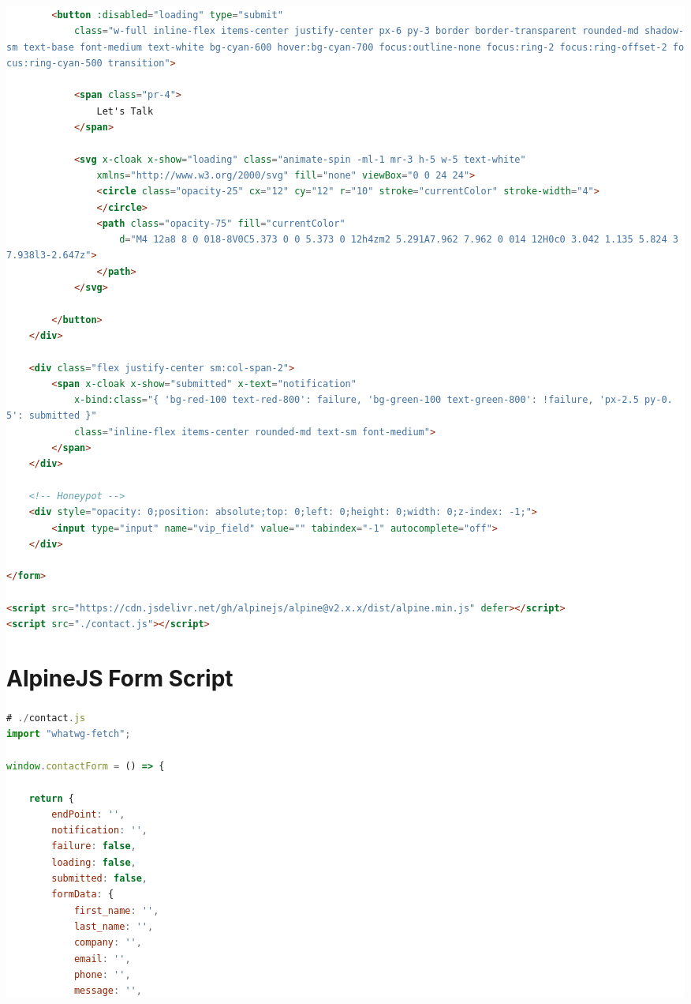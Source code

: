 ```html
        <button :disabled="loading" type="submit"
            class="w-full inline-flex items-center justify-center px-6 py-3 border border-transparent rounded-md shadow-sm text-base font-medium text-white bg-cyan-600 hover:bg-cyan-700 focus:outline-none focus:ring-2 focus:ring-offset-2 focus:ring-cyan-500 transition">

            <span class="pr-4">
                Let's Talk
            </span>

            <svg x-cloak x-show="loading" class="animate-spin -ml-1 mr-3 h-5 w-5 text-white"
                xmlns="http://www.w3.org/2000/svg" fill="none" viewBox="0 0 24 24">
                <circle class="opacity-25" cx="12" cy="12" r="10" stroke="currentColor" stroke-width="4">
                </circle>
                <path class="opacity-75" fill="currentColor"
                    d="M4 12a8 8 0 018-8V0C5.373 0 0 5.373 0 12h4zm2 5.291A7.962 7.962 0 014 12H0c0 3.042 1.135 5.824 3 7.938l3-2.647z">
                </path>
            </svg>

        </button>
    </div>

    <div class="flex justify-center sm:col-span-2">
        <span x-cloak x-show="submitted" x-text="notification"
            x-bind:class="{ 'bg-red-100 text-red-800': failure, 'bg-green-100 text-green-800': !failure, 'px-2.5 py-0.5': submitted }"
            class="inline-flex items-center rounded-md text-sm font-medium">
        </span>
    </div>

    <!-- Honeypot -->
    <div style="opacity: 0;position: absolute;top: 0;left: 0;height: 0;width: 0;z-index: -1;">
        <input type="input" name="vip_field" value="" tabindex="-1" autocomplete="off">
    </div>

</form>

<script src="https://cdn.jsdelivr.net/gh/alpinejs/alpine@v2.x.x/dist/alpine.min.js" defer></script>
<script src="./contact.js"></script>
```

# AlpineJS Form Script
```javascript
# ./contact.js
import "whatwg-fetch";

window.contactForm = () => {

    return {
        endPoint: '',
        notification: '',
        failure: false,
        loading: false,
        submitted: false,
        formData: {
            first_name: '',
            last_name: '',
            company: '',
            email: '',
            phone: '',
            message: '',
```